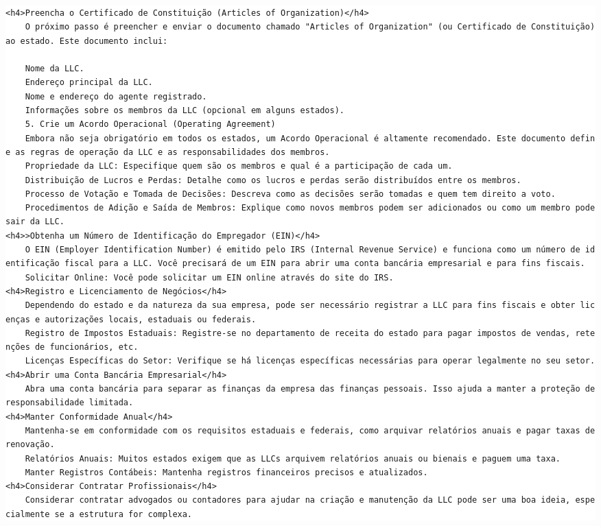     <h4>Preencha o Certificado de Constituição (Articles of Organization)</h4>
        O próximo passo é preencher e enviar o documento chamado "Articles of Organization" (ou Certificado de Constituição) ao estado. Este documento inclui:

        Nome da LLC.
        Endereço principal da LLC.
        Nome e endereço do agente registrado.
        Informações sobre os membros da LLC (opcional em alguns estados).
        5. Crie um Acordo Operacional (Operating Agreement)
        Embora não seja obrigatório em todos os estados, um Acordo Operacional é altamente recomendado. Este documento define as regras de operação da LLC e as responsabilidades dos membros.
        Propriedade da LLC: Especifique quem são os membros e qual é a participação de cada um.
        Distribuição de Lucros e Perdas: Detalhe como os lucros e perdas serão distribuídos entre os membros.
        Processo de Votação e Tomada de Decisões: Descreva como as decisões serão tomadas e quem tem direito a voto.
        Procedimentos de Adição e Saída de Membros: Explique como novos membros podem ser adicionados ou como um membro pode sair da LLC.
    <h4>>Obtenha um Número de Identificação do Empregador (EIN)</h4>
        O EIN (Employer Identification Number) é emitido pelo IRS (Internal Revenue Service) e funciona como um número de identificação fiscal para a LLC. Você precisará de um EIN para abrir uma conta bancária empresarial e para fins fiscais.
        Solicitar Online: Você pode solicitar um EIN online através do site do IRS.
    <h4>Registro e Licenciamento de Negócios</h4>
        Dependendo do estado e da natureza da sua empresa, pode ser necessário registrar a LLC para fins fiscais e obter licenças e autorizações locais, estaduais ou federais.
        Registro de Impostos Estaduais: Registre-se no departamento de receita do estado para pagar impostos de vendas, retenções de funcionários, etc.
        Licenças Específicas do Setor: Verifique se há licenças específicas necessárias para operar legalmente no seu setor.
    <h4>Abrir uma Conta Bancária Empresarial</h4>
        Abra uma conta bancária para separar as finanças da empresa das finanças pessoais. Isso ajuda a manter a proteção de responsabilidade limitada.
    <h4>Manter Conformidade Anual</h4>
        Mantenha-se em conformidade com os requisitos estaduais e federais, como arquivar relatórios anuais e pagar taxas de renovação.
        Relatórios Anuais: Muitos estados exigem que as LLCs arquivem relatórios anuais ou bienais e paguem uma taxa.
        Manter Registros Contábeis: Mantenha registros financeiros precisos e atualizados.
    <h4>Considerar Contratar Profissionais</h4>
        Considerar contratar advogados ou contadores para ajudar na criação e manutenção da LLC pode ser uma boa ideia, especialmente se a estrutura for complexa.
~~~
